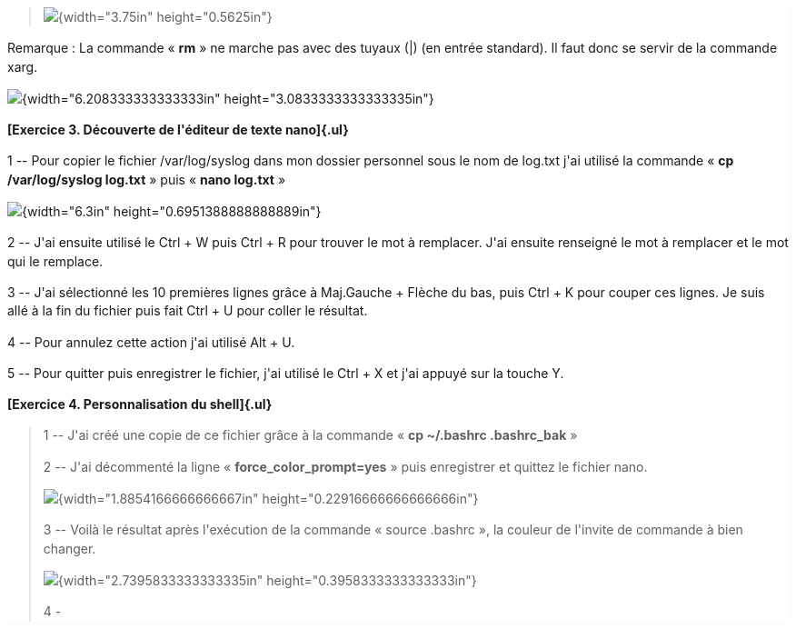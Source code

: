 > ![](vertopal_b96c91bea8414a4097a9c39cc1082c93/media/image34.png){width="3.75in"
> height="0.5625in"}

Remarque : La commande « **rm** » ne marche pas avec des tuyaux (\|) (en
entrée standard). Il faut donc se servir de la commande xarg.

![](vertopal_b96c91bea8414a4097a9c39cc1082c93/media/image35.png){width="6.208333333333333in"
height="3.0833333333333335in"}

**[Exercice 3. Découverte de l'éditeur de texte nano]{.ul}**

1 -- Pour copier le fichier /var/log/syslog dans mon dossier personnel
sous le nom de log.txt j'ai utilisé la commande « **cp /var/log/syslog
log.txt** » puis « **nano log.txt** »

![](vertopal_b96c91bea8414a4097a9c39cc1082c93/media/image36.png){width="6.3in"
height="0.6951388888888889in"}

2 -- J'ai ensuite utilisé le Ctrl + W puis Ctrl + R pour trouver le mot
à remplacer. J'ai ensuite renseigné le mot à remplacer et le mot qui le
remplace.

3 -- J'ai sélectionné les 10 premières lignes grâce à Maj.Gauche +
Flèche du bas, puis Ctrl + K pour couper ces lignes. Je suis allé à la
fin du fichier puis fait Ctrl + U pour coller le résultat.

4 -- Pour annulez cette action j'ai utilisé Alt + U.

5 -- Pour quitter puis enregistrer le fichier, j'ai utilisé le Ctrl + X
et j'ai appuyé sur la touche Y.

**[Exercice 4. Personnalisation du shell]{.ul}**

> 1 -- J'ai créé une copie de ce fichier grâce à la commande « **cp
> \~/.bashrc .bashrc_bak** »
>
> 2 -- J'ai décommenté la ligne « **force_color_prompt=yes** » puis
> enregistrer et quittez le fichier nano.
>
> ![](vertopal_b96c91bea8414a4097a9c39cc1082c93/media/image37.png){width="1.8854166666666667in"
> height="0.22916666666666666in"}
>
> 3 -- Voilà le résultat après l'exécution de la commande « source
> .bashrc », la couleur de l'invite de commande à bien changer.
>
> ![](vertopal_b96c91bea8414a4097a9c39cc1082c93/media/image38.png){width="2.7395833333333335in"
> height="0.3958333333333333in"}
>
> 4 -
